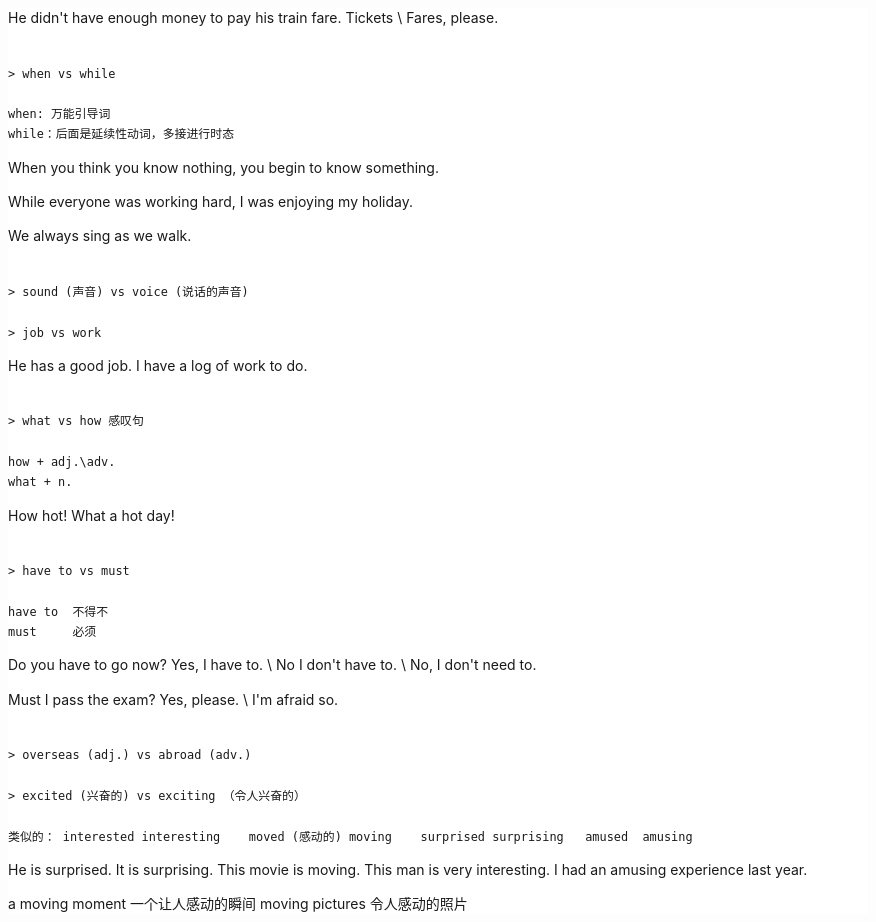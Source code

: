 ```
```
He didn't have enough money to pay his train fare.
Tickets \ Fares, please.
```

> when vs while

when: 万能引导词
while：后面是延续性动词，多接进行时态

```
When you think you know nothing, you begin to know something.

While everyone was working hard, I was enjoying my holiday.

We always sing as we walk.
```

> sound (声音) vs voice (说话的声音)

> job vs work

```
He has a good job.
I have a log of work to do.
```

> what vs how 感叹句

how + adj.\adv.
what + n.

```
How hot!
What a hot day!
```

> have to vs must

have to  不得不
must     必须

```
Do you have to go now?
Yes, I have to. \ No I don't have to. \ No, I don't need to.

Must I pass the exam?
Yes, please. \ I'm afraid so.
```

> overseas (adj.) vs abroad (adv.)

> excited (兴奋的) vs exciting （令人兴奋的）

类似的： interested interesting    moved (感动的) moving    surprised surprising   amused  amusing

```
He is surprised.
It is surprising.
This movie is moving.
This man is very interesting.
I had an amusing experience last year.
```

```
a moving moment  一个让人感动的瞬间
moving pictures  令人感动的照片